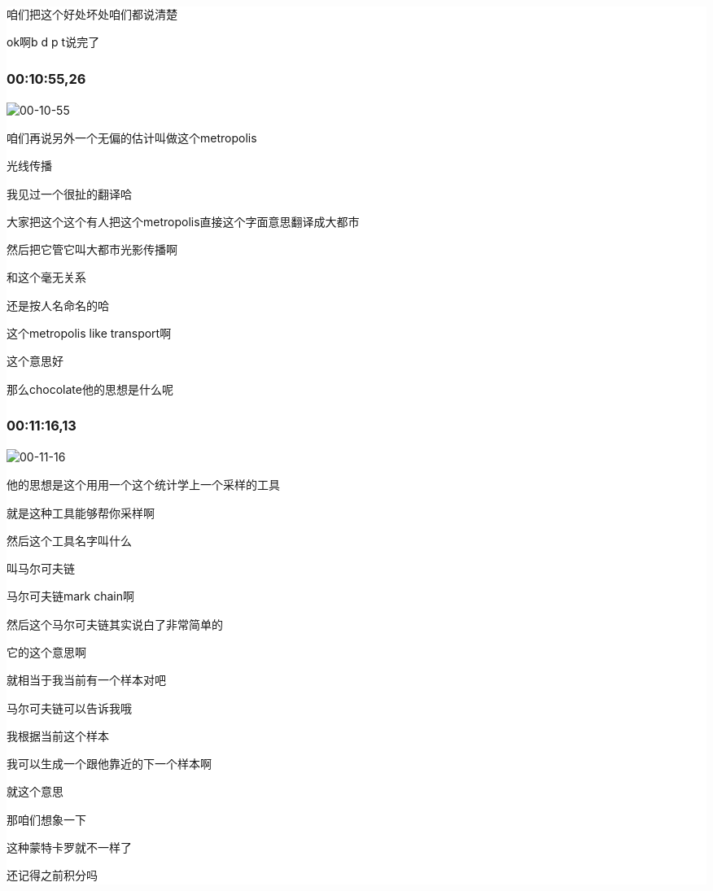 咱们把这个好处坏处咱们都说清楚

ok啊b d p t说完了


### 00:10:55,26

![00-10-55](tmp/00-10-55.jpg)

咱们再说另外一个无偏的估计叫做这个metropolis

光线传播

我见过一个很扯的翻译哈

大家把这个这个有人把这个metropolis直接这个字面意思翻译成大都市

然后把它管它叫大都市光影传播啊

和这个毫无关系

还是按人名命名的哈

这个metropolis like transport啊

这个意思好

那么chocolate他的思想是什么呢


### 00:11:16,13

![00-11-16](tmp/00-11-16.jpg)

他的思想是这个用用一个这个统计学上一个采样的工具

就是这种工具能够帮你采样啊

然后这个工具名字叫什么

叫马尔可夫链

马尔可夫链mark chain啊

然后这个马尔可夫链其实说白了非常简单的

它的这个意思啊

就相当于我当前有一个样本对吧

马尔可夫链可以告诉我哦

我根据当前这个样本

我可以生成一个跟他靠近的下一个样本啊

就这个意思

那咱们想象一下

这种蒙特卡罗就不一样了

还记得之前积分吗
